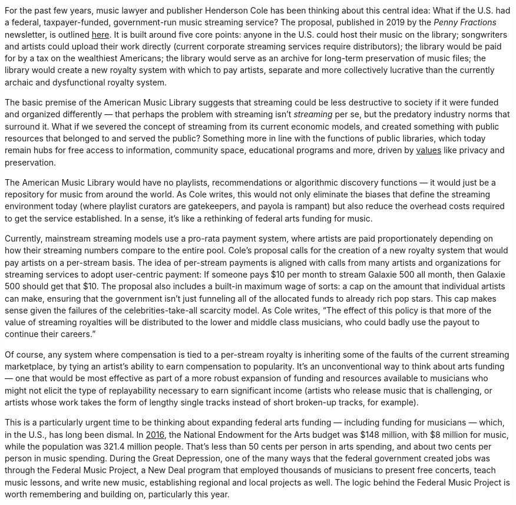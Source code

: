 For the past few years, music lawyer and publisher Henderson Cole has been thinking about this central idea: What if the U.S. had a federal, taxpayer-funded, government-run music streaming service? The proposal, published in 2019 by the *Penny Fractions* newsletter, is outlined [here](https://docs.google.com/document/d/14Wu_2B8fOZAPSpRpiNujrURd94plCzGXVFKLQb8vHeU/edit). It is built around five core points: anyone in the U.S. could host their music on the library; songwriters and artists could upload their work directly (current corporate streaming services require distributors); the library would be paid for by a tax on the wealthiest Americans; the library would serve as an archive for long-term preservation of music files; the library would create a new royalty system with which to pay artists, separate and more collectively lucrative than the currently archaic and dysfunctional royalty system.

The basic premise of the American Music Library suggests that streaming could be less destructive to society if it were funded and organized differently — that perhaps the problem with streaming isn’t *streaming* per se, but the predatory industry norms that surround it. What if we severed the concept of streaming from its current economic models, and created something with public resources that belonged to and served the public? Something more in line with the functions of public libraries, which today remain hubs for free access to information, community space, educational programs and more, driven by [values](http://www.ala.org/advocacy/intfreedom/corevalues) like privacy and preservation.

The American Music Library would have no playlists, recommendations or algorithmic discovery functions — it would just be a repository for music from around the world. As Cole writes, this would not only eliminate the biases that define the streaming environment today (where playlist curators are gatekeepers, and payola is rampant) but also reduce the overhead costs required to get the service established. In a sense, it’s like a rethinking of federal arts funding for music.

Currently, mainstream streaming models use a pro-rata payment system, where artists are paid proportionately depending on how their streaming numbers compare to the entire pool. Cole’s proposal calls for the creation of a new royalty system that would pay artists on a per-stream basis. The idea of per-stream payments is aligned with calls from many artists and organizations for streaming services to adopt user-centric payment: If someone pays $10 per month to stream Galaxie 500 all month, then Galaxie 500 should get that $10. The proposal also includes a built-in maximum wage of sorts: a cap on the amount that individual artists can make, ensuring that the government isn’t just funneling all of the allocated funds to already rich pop stars. This cap makes sense given the failures of the celebrities-take-all scarcity model. As Cole writes, “The effect of this policy is that more of the value of streaming royalties will be distributed to the lower and middle class musicians, who could badly use the payout to continue their careers.”

Of course, any system where compensation is tied to a per-stream royalty is inheriting some of the faults of the current streaming marketplace, by tying an artist’s ability to earn compensation to popularity. It’s an unconventional way to think about arts funding — one that would be most effective as part of a more robust expansion of funding and resources available to musicians who might not elicit the type of replayability necessary to earn significant income (artists who release music that is challenging, or artists whose work takes the form of lengthy single tracks instead of short broken-up tracks, for example).

This is a particularly urgent time to be thinking about expanding federal arts funding — including funding for musicians — which, in the U.S., has long been dismal. In [2016](https://pitchfork.com/features/article/how-countries-around-the-world-fund-musicand-why-it-matters/), the National Endowment for the Arts budget was $148 million, with $8 million for music, while the population was 321.4 million people. That’s less than 50 cents per person in arts spending, and about two cents per person in music spending. During the Great Depression, one of the many ways that the federal government created jobs was through the Federal Music Project, a New Deal program that employed thousands of musicians to present free concerts, teach music lessons, and write new music, establishing regional and local projects as well. The logic behind the Federal Music Project is worth remembering and building on, particularly this year.

